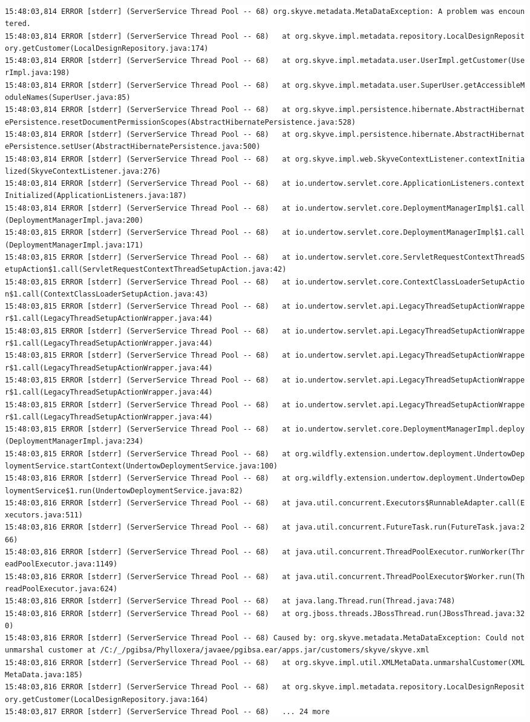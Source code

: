 ```
15:48:03,814 ERROR [stderr] (ServerService Thread Pool -- 68) org.skyve.metadata.MetaDataException: A problem was encountered.
15:48:03,814 ERROR [stderr] (ServerService Thread Pool -- 68) 	at org.skyve.impl.metadata.repository.LocalDesignRepository.getCustomer(LocalDesignRepository.java:174)
15:48:03,814 ERROR [stderr] (ServerService Thread Pool -- 68) 	at org.skyve.impl.metadata.user.UserImpl.getCustomer(UserImpl.java:198)
15:48:03,814 ERROR [stderr] (ServerService Thread Pool -- 68) 	at org.skyve.impl.metadata.user.SuperUser.getAccessibleModuleNames(SuperUser.java:85)
15:48:03,814 ERROR [stderr] (ServerService Thread Pool -- 68) 	at org.skyve.impl.persistence.hibernate.AbstractHibernatePersistence.resetDocumentPermissionScopes(AbstractHibernatePersistence.java:528)
15:48:03,814 ERROR [stderr] (ServerService Thread Pool -- 68) 	at org.skyve.impl.persistence.hibernate.AbstractHibernatePersistence.setUser(AbstractHibernatePersistence.java:500)
15:48:03,814 ERROR [stderr] (ServerService Thread Pool -- 68) 	at org.skyve.impl.web.SkyveContextListener.contextInitialized(SkyveContextListener.java:276)
15:48:03,814 ERROR [stderr] (ServerService Thread Pool -- 68) 	at io.undertow.servlet.core.ApplicationListeners.contextInitialized(ApplicationListeners.java:187)
15:48:03,814 ERROR [stderr] (ServerService Thread Pool -- 68) 	at io.undertow.servlet.core.DeploymentManagerImpl$1.call(DeploymentManagerImpl.java:200)
15:48:03,815 ERROR [stderr] (ServerService Thread Pool -- 68) 	at io.undertow.servlet.core.DeploymentManagerImpl$1.call(DeploymentManagerImpl.java:171)
15:48:03,815 ERROR [stderr] (ServerService Thread Pool -- 68) 	at io.undertow.servlet.core.ServletRequestContextThreadSetupAction$1.call(ServletRequestContextThreadSetupAction.java:42)
15:48:03,815 ERROR [stderr] (ServerService Thread Pool -- 68) 	at io.undertow.servlet.core.ContextClassLoaderSetupAction$1.call(ContextClassLoaderSetupAction.java:43)
15:48:03,815 ERROR [stderr] (ServerService Thread Pool -- 68) 	at io.undertow.servlet.api.LegacyThreadSetupActionWrapper$1.call(LegacyThreadSetupActionWrapper.java:44)
15:48:03,815 ERROR [stderr] (ServerService Thread Pool -- 68) 	at io.undertow.servlet.api.LegacyThreadSetupActionWrapper$1.call(LegacyThreadSetupActionWrapper.java:44)
15:48:03,815 ERROR [stderr] (ServerService Thread Pool -- 68) 	at io.undertow.servlet.api.LegacyThreadSetupActionWrapper$1.call(LegacyThreadSetupActionWrapper.java:44)
15:48:03,815 ERROR [stderr] (ServerService Thread Pool -- 68) 	at io.undertow.servlet.api.LegacyThreadSetupActionWrapper$1.call(LegacyThreadSetupActionWrapper.java:44)
15:48:03,815 ERROR [stderr] (ServerService Thread Pool -- 68) 	at io.undertow.servlet.api.LegacyThreadSetupActionWrapper$1.call(LegacyThreadSetupActionWrapper.java:44)
15:48:03,815 ERROR [stderr] (ServerService Thread Pool -- 68) 	at io.undertow.servlet.core.DeploymentManagerImpl.deploy(DeploymentManagerImpl.java:234)
15:48:03,815 ERROR [stderr] (ServerService Thread Pool -- 68) 	at org.wildfly.extension.undertow.deployment.UndertowDeploymentService.startContext(UndertowDeploymentService.java:100)
15:48:03,816 ERROR [stderr] (ServerService Thread Pool -- 68) 	at org.wildfly.extension.undertow.deployment.UndertowDeploymentService$1.run(UndertowDeploymentService.java:82)
15:48:03,816 ERROR [stderr] (ServerService Thread Pool -- 68) 	at java.util.concurrent.Executors$RunnableAdapter.call(Executors.java:511)
15:48:03,816 ERROR [stderr] (ServerService Thread Pool -- 68) 	at java.util.concurrent.FutureTask.run(FutureTask.java:266)
15:48:03,816 ERROR [stderr] (ServerService Thread Pool -- 68) 	at java.util.concurrent.ThreadPoolExecutor.runWorker(ThreadPoolExecutor.java:1149)
15:48:03,816 ERROR [stderr] (ServerService Thread Pool -- 68) 	at java.util.concurrent.ThreadPoolExecutor$Worker.run(ThreadPoolExecutor.java:624)
15:48:03,816 ERROR [stderr] (ServerService Thread Pool -- 68) 	at java.lang.Thread.run(Thread.java:748)
15:48:03,816 ERROR [stderr] (ServerService Thread Pool -- 68) 	at org.jboss.threads.JBossThread.run(JBossThread.java:320)
15:48:03,816 ERROR [stderr] (ServerService Thread Pool -- 68) Caused by: org.skyve.metadata.MetaDataException: Could not unmarshal customer at /C:/_/pgibsa/Phylloxera/javaee/pgibsa.ear/apps.jar/customers/skyve/skyve.xml
15:48:03,816 ERROR [stderr] (ServerService Thread Pool -- 68) 	at org.skyve.impl.util.XMLMetaData.unmarshalCustomer(XMLMetaData.java:185)
15:48:03,816 ERROR [stderr] (ServerService Thread Pool -- 68) 	at org.skyve.impl.metadata.repository.LocalDesignRepository.getCustomer(LocalDesignRepository.java:164)
15:48:03,817 ERROR [stderr] (ServerService Thread Pool -- 68) 	... 24 more
```